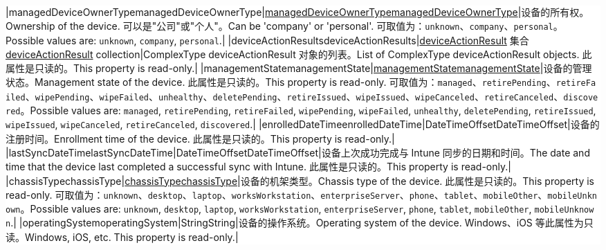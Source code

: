|<span data-ttu-id="2b8d4-239">managedDeviceOwnerType</span><span class="sxs-lookup"><span data-stu-id="2b8d4-239">managedDeviceOwnerType</span></span>|[<span data-ttu-id="2b8d4-240">managedDeviceOwnerType</span><span class="sxs-lookup"><span data-stu-id="2b8d4-240">managedDeviceOwnerType</span></span>](../resources/intune-shared-manageddeviceownertype.md)|<span data-ttu-id="2b8d4-241">设备的所有权。</span><span class="sxs-lookup"><span data-stu-id="2b8d4-241">Ownership of the device.</span></span> <span data-ttu-id="2b8d4-242">可以是"公司"或"个人"。</span><span class="sxs-lookup"><span data-stu-id="2b8d4-242">Can be 'company' or 'personal'.</span></span> <span data-ttu-id="2b8d4-243">可取值为：`unknown`、`company`、`personal`。</span><span class="sxs-lookup"><span data-stu-id="2b8d4-243">Possible values are: `unknown`, `company`, `personal`.</span></span>|
|<span data-ttu-id="2b8d4-244">deviceActionResults</span><span class="sxs-lookup"><span data-stu-id="2b8d4-244">deviceActionResults</span></span>|<span data-ttu-id="2b8d4-245">[deviceActionResult](../resources/intune-devices-deviceactionresult.md) 集合</span><span class="sxs-lookup"><span data-stu-id="2b8d4-245">[deviceActionResult](../resources/intune-devices-deviceactionresult.md) collection</span></span>|<span data-ttu-id="2b8d4-246">ComplexType deviceActionResult 对象的列表。</span><span class="sxs-lookup"><span data-stu-id="2b8d4-246">List of ComplexType deviceActionResult objects.</span></span> <span data-ttu-id="2b8d4-247">此属性是只读的。</span><span class="sxs-lookup"><span data-stu-id="2b8d4-247">This property is read-only.</span></span>|
|<span data-ttu-id="2b8d4-248">managementState</span><span class="sxs-lookup"><span data-stu-id="2b8d4-248">managementState</span></span>|[<span data-ttu-id="2b8d4-249">managementState</span><span class="sxs-lookup"><span data-stu-id="2b8d4-249">managementState</span></span>](../resources/intune-devices-managementstate.md)|<span data-ttu-id="2b8d4-250">设备的管理状态。</span><span class="sxs-lookup"><span data-stu-id="2b8d4-250">Management state of the device.</span></span> <span data-ttu-id="2b8d4-251">此属性是只读的。</span><span class="sxs-lookup"><span data-stu-id="2b8d4-251">This property is read-only.</span></span> <span data-ttu-id="2b8d4-252">可取值为：`managed`、`retirePending`、`retireFailed`、`wipePending`、`wipeFailed`、`unhealthy`、`deletePending`、`retireIssued`、`wipeIssued`、`wipeCanceled`、`retireCanceled`、`discovered`。</span><span class="sxs-lookup"><span data-stu-id="2b8d4-252">Possible values are: `managed`, `retirePending`, `retireFailed`, `wipePending`, `wipeFailed`, `unhealthy`, `deletePending`, `retireIssued`, `wipeIssued`, `wipeCanceled`, `retireCanceled`, `discovered`.</span></span>|
|<span data-ttu-id="2b8d4-253">enrolledDateTime</span><span class="sxs-lookup"><span data-stu-id="2b8d4-253">enrolledDateTime</span></span>|<span data-ttu-id="2b8d4-254">DateTimeOffset</span><span class="sxs-lookup"><span data-stu-id="2b8d4-254">DateTimeOffset</span></span>|<span data-ttu-id="2b8d4-255">设备的注册时间。</span><span class="sxs-lookup"><span data-stu-id="2b8d4-255">Enrollment time of the device.</span></span> <span data-ttu-id="2b8d4-256">此属性是只读的。</span><span class="sxs-lookup"><span data-stu-id="2b8d4-256">This property is read-only.</span></span>|
|<span data-ttu-id="2b8d4-257">lastSyncDateTime</span><span class="sxs-lookup"><span data-stu-id="2b8d4-257">lastSyncDateTime</span></span>|<span data-ttu-id="2b8d4-258">DateTimeOffset</span><span class="sxs-lookup"><span data-stu-id="2b8d4-258">DateTimeOffset</span></span>|<span data-ttu-id="2b8d4-259">设备上次成功完成与 Intune 同步的日期和时间。</span><span class="sxs-lookup"><span data-stu-id="2b8d4-259">The date and time that the device last completed a successful sync with Intune.</span></span> <span data-ttu-id="2b8d4-260">此属性是只读的。</span><span class="sxs-lookup"><span data-stu-id="2b8d4-260">This property is read-only.</span></span>|
|<span data-ttu-id="2b8d4-261">chassisType</span><span class="sxs-lookup"><span data-stu-id="2b8d4-261">chassisType</span></span>|[<span data-ttu-id="2b8d4-262">chassisType</span><span class="sxs-lookup"><span data-stu-id="2b8d4-262">chassisType</span></span>](../resources/intune-devices-chassistype.md)|<span data-ttu-id="2b8d4-263">设备的机架类型。</span><span class="sxs-lookup"><span data-stu-id="2b8d4-263">Chassis type of the device.</span></span> <span data-ttu-id="2b8d4-264">此属性是只读的。</span><span class="sxs-lookup"><span data-stu-id="2b8d4-264">This property is read-only.</span></span> <span data-ttu-id="2b8d4-265">可取值为：`unknown`、`desktop`、`laptop`、`worksWorkstation`、`enterpriseServer`、`phone`、`tablet`、`mobileOther`、`mobileUnknown`。</span><span class="sxs-lookup"><span data-stu-id="2b8d4-265">Possible values are: `unknown`, `desktop`, `laptop`, `worksWorkstation`, `enterpriseServer`, `phone`, `tablet`, `mobileOther`, `mobileUnknown`.</span></span>|
|<span data-ttu-id="2b8d4-266">operatingSystem</span><span class="sxs-lookup"><span data-stu-id="2b8d4-266">operatingSystem</span></span>|<span data-ttu-id="2b8d4-267">String</span><span class="sxs-lookup"><span data-stu-id="2b8d4-267">String</span></span>|<span data-ttu-id="2b8d4-268">设备的操作系统。</span><span class="sxs-lookup"><span data-stu-id="2b8d4-268">Operating system of the device.</span></span> <span data-ttu-id="2b8d4-269">Windows、iOS 等此属性为只读。</span><span class="sxs-lookup"><span data-stu-id="2b8d4-269">Windows, iOS, etc. This property is read-only.</span></span>|